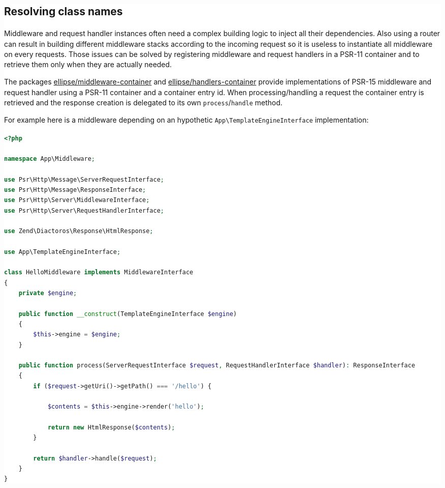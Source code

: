## Resolving class names

Middleware and request handler instances often need a complex building logic to inject all their dependencies. Also using a router can result in building different middleware stacks according to the incoming request so it is useless to instantiate all middleware on every requests. Those issues can be solved by registering middleware and request handlers in a PSR-11 container and to retrieve them only when they are actually needed.

The packages [ellipse/middleware-container](https://github.com/ellipsephp/middleware-container) and [ellipse/handlers-container](https://github.com/ellipsephp/handlers-container) provide implementations of PSR-15 middleware and request handler using a PSR-11 container and a container entry id. When processing/handling a request the container entry is retrieved and the response creation is delegated to its own `process`/`handle` method.

For example here is a middleware depending on an hypothetic `App\TemplateEngineInterface` implementation:

```php
<?php

namespace App\Middleware;

use Psr\Http\Message\ServerRequestInterface;
use Psr\Http\Message\ResponseInterface;
use Psr\Http\Server\MiddlewareInterface;
use Psr\Http\Server\RequestHandlerInterface;

use Zend\Diactoros\Response\HtmlResponse;

use App\TemplateEngineInterface;

class HelloMiddleware implements MiddlewareInterface
{
    private $engine;

    public function __construct(TemplateEngineInterface $engine)
    {
        $this->engine = $engine;
    }

    public function process(ServerRequestInterface $request, RequestHandlerInterface $handler): ResponseInterface
    {
        if ($request->getUri()->getPath() === '/hello') {

            $contents = $this->engine->render('hello');

            return new HtmlResponse($contents);
        }

        return $handler->handle($request);
    }
}
```
